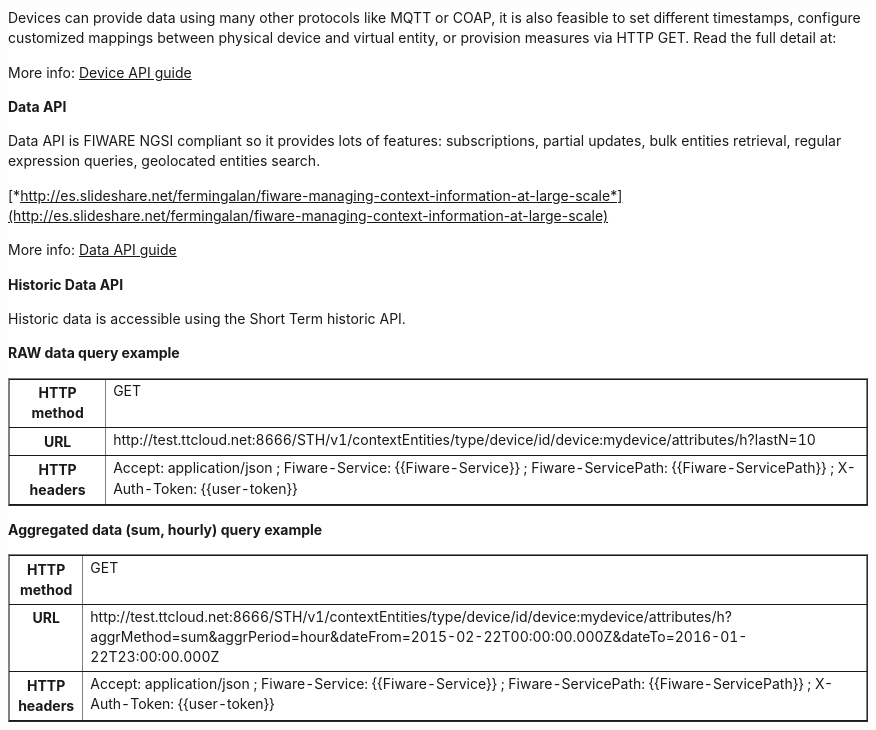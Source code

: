 Devices can provide data using many other protocols like MQTT or COAP,
it is also feasible to set different timestamps, configure customized
mappings between physical device and virtual entity, or provision
measures via HTTP GET. Read the full detail at:

More info: [Device API guide](device_api.md)

**Data API**

Data API is FIWARE NGSI compliant so it provides lots of
features: subscriptions, partial updates, bulk entities retrieval,
regular expression queries, geolocated entities search.

[*http://es.slideshare.net/fermingalan/fiware-managing-context-information-at-large-scale*](http://es.slideshare.net/fermingalan/fiware-managing-context-information-at-large-scale)

More info: [Data API guide](data_api.md)

**Historic Data API**

Historic data is accessible using the Short Term historic API.


**RAW data query example**

<p>
<table cellpadding="10", border="1" >
  <tr>
    <th>HTTP method</th>
    <td>GET</td>
  </tr>
  <tr>
    <th>URL</th>
    <td>http://test.ttcloud.net:8666/STH/v1/contextEntities/type/device/id/device:mydevice/attributes/h?lastN=10</td>
  </tr>
  <tr>
    <th>HTTP headers</th>
    <td>Accept: application/json ; Fiware-Service: {{Fiware-Service}} ; Fiware-ServicePath: {{Fiware-ServicePath}} ; X-Auth-Token: {{user-token}}</td>
  </tr>
</table>
</p>


**Aggregated data (sum, hourly) query example**

<p>
<table cellpadding="10", border="1" >
  <tr>
    <th>HTTP method</th>
    <td>GET</td>
  </tr>
  <tr>
    <th>URL</th>
    <td>
    http://test.ttcloud.net:8666/STH/v1/contextEntities/type/device/id/device:mydevice/attributes/h?aggrMethod=sum&aggrPeriod=hour&dateFrom=2015-02-22T00:00:00.000Z&dateTo=2016-01-22T23:00:00.000Z</td>
  </tr>
  <tr>
    <th>HTTP headers</th>
    <td>Accept: application/json ; Fiware-Service: {{Fiware-Service}} ; Fiware-ServicePath: {{Fiware-ServicePath}} ; X-Auth-Token: {{user-token}}</td>
  </tr>
</table>
</p>
